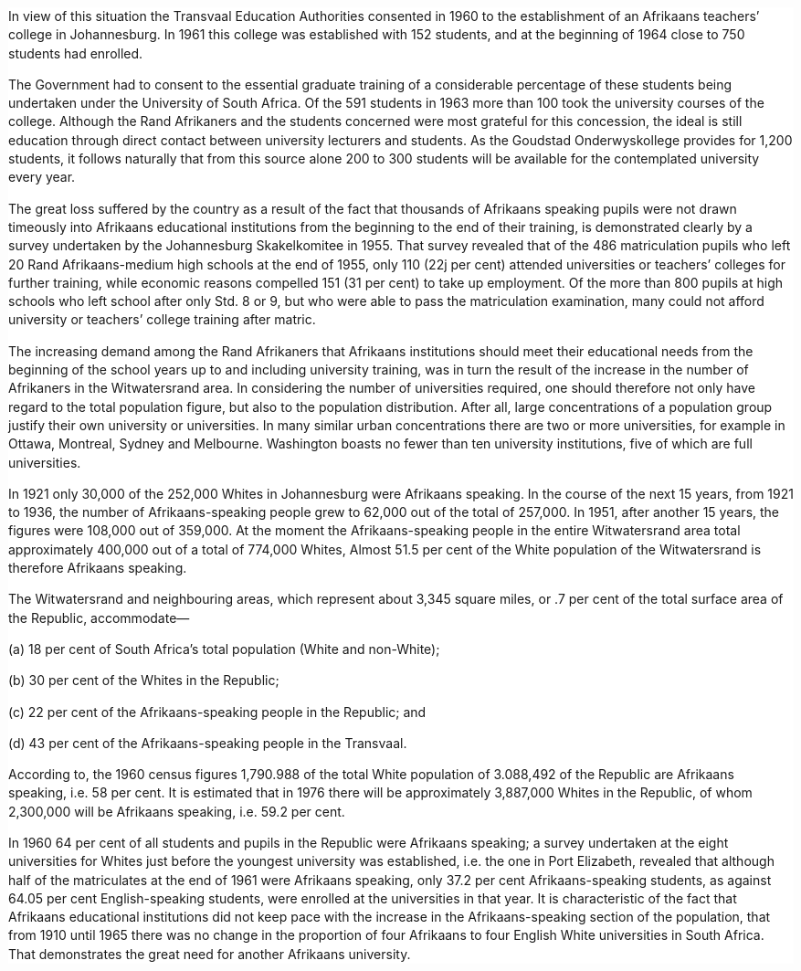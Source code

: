<p>In view of this situation the Transvaal Education Authorities consented in 1960 to the establishment of an Afrikaans teachers&#x2019; college in Johannesburg. In 1961 this college was established with 152 students, and at the beginning of 1964 close to 750 students had enrolled.</p>

<p>The Government had to consent to the essential graduate training of a considerable percentage of these students being undertaken under the University of South Africa. Of the 591 students in 1963 more than 100 took the university courses of the college. Although the Rand Afrikaners and the students concerned were most grateful for this concession, the ideal is still education through direct contact between university lecturers and students. As the Goudstad Onderwyskollege provides for 1,200 students, it follows naturally that from this source alone 200 to 300 students will be available for the contemplated university every year.</p>

<p><span class="col_3111-3112" refersTo="page_0135"/>The great loss suffered by the country as a result of the fact that thousands of Afrikaans speaking pupils were not drawn timeously into Afrikaans educational institutions from the beginning to the end of their training, is demonstrated clearly by a survey undertaken by the Johannesburg Skakelkomitee in 1955. That survey revealed that of the 486 matriculation pupils who left 20 Rand Afrikaans-medium high schools at the end of 1955, only 110 (22j per cent) attended universities or teachers&#x2019; colleges for further training, while economic reasons compelled 151 (31 per cent) to take up employment. Of the more than 800 pupils at high schools who left school after only Std. 8 or 9, but who were able to pass the matriculation examination, many could not afford university or teachers&#x2019; college training after matric.</p>

<p>The increasing demand among the Rand Afrikaners that Afrikaans institutions should meet their educational needs from the beginning of the school years up to and including university training, was in turn the result of the increase in the number of Afrikaners in the Witwatersrand area. In considering the number of universities required, one should therefore not only have regard to the total population figure, but also to the population distribution. After all, large concentrations of a population group justify their own university or universities. In many similar urban concentrations there are two or more universities, for example in Ottawa, Montreal, Sydney and Melbourne. Washington boasts no fewer than ten university institutions, five of which are full universities.</p>

<p>In 1921 only 30,000 of the 252,000 Whites in Johannesburg were Afrikaans speaking. In the course of the next 15 years, from 1921 to 1936, the number of Afrikaans-speaking people grew to 62,000 out of the total of 257,000. In 1951, after another 15 years, the figures were 108,000 out of 359,000. At the moment the Afrikaans-speaking people in the entire Witwatersrand area total approximately 400,000 out of a total of 774,000 Whites, Almost 51.5 per cent of the White population of the Witwatersrand is therefore Afrikaans speaking.</p>

<p>The Witwatersrand and neighbouring areas, which represent about 3,345 square miles, or .7 per cent of the total surface area of the Republic, accommodate&#x2014;</p>

<block name="quote">(a) 18 per cent of South Africa&#x2019;s total population (White and non-White);</block>

<block name="quote">(b) 30 per cent of the Whites in the Republic;</block>

<block name="quote">(c) 22 per cent of the Afrikaans-speaking people in the Republic; and</block>

<block name="quote">(d) 43 per cent of the Afrikaans-speaking people in the Transvaal.</block>

<p>According to, the 1960 census figures 1,790.988 of the total White population of 3.088,492 of the Republic are Afrikaans speaking, i.e. 58 per cent. It is estimated that in 1976 there will be approximately 3,887,000 Whites in the Republic, of whom 2,300,000 will be Afrikaans speaking, i.e. 59.2 per cent.</p>

<p>In 1960 64 per cent of all students and pupils in the Republic were Afrikaans speaking; a survey undertaken at the eight universities for Whites just before the youngest university was established, i.e. the one in Port Elizabeth, revealed that although half of the matriculates at the end of 1961 were Afrikaans speaking, only 37.2 per cent Afrikaans-speaking students, as against 64.05 per cent English-speaking students, were enrolled at the universities in that year. It is characteristic of the fact that Afrikaans educational institutions did not keep pace with the increase in the Afrikaans-speaking section of the population, that from 1910 until 1965 there was no change in the proportion of four Afrikaans to four English White universities in South Africa. That demonstrates the great need for another Afrikaans university.</p>
